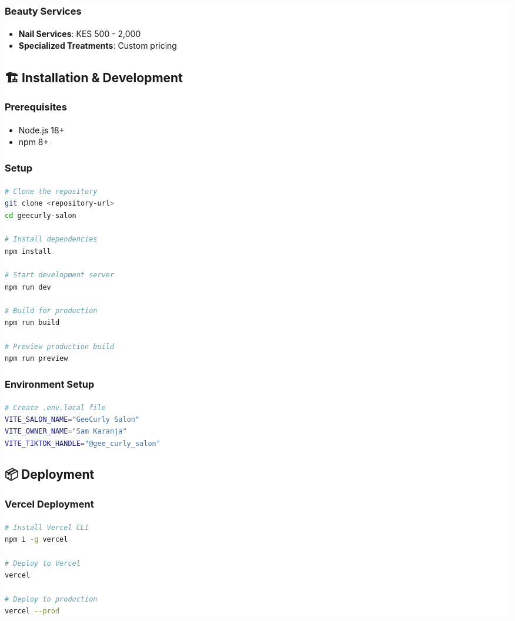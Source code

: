 ### Beauty Services
- **Nail Services**: KES 500 - 2,000
- **Specialized Treatments**: Custom pricing

## 🏗️ Installation & Development

### Prerequisites
- Node.js 18+ 
- npm 8+

### Setup
```bash
# Clone the repository
git clone <repository-url>
cd geecurly-salon

# Install dependencies
npm install

# Start development server
npm run dev

# Build for production
npm run build

# Preview production build
npm run preview
```

### Environment Setup
```bash
# Create .env.local file
VITE_SALON_NAME="GeeCurly Salon"
VITE_OWNER_NAME="Sam Karanja"
VITE_TIKTOK_HANDLE="@gee_curly_salon"
```

## 📦 Deployment

### Vercel Deployment
```bash
# Install Vercel CLI
npm i -g vercel

# Deploy to Vercel
vercel

# Deploy to production
vercel --prod
```
